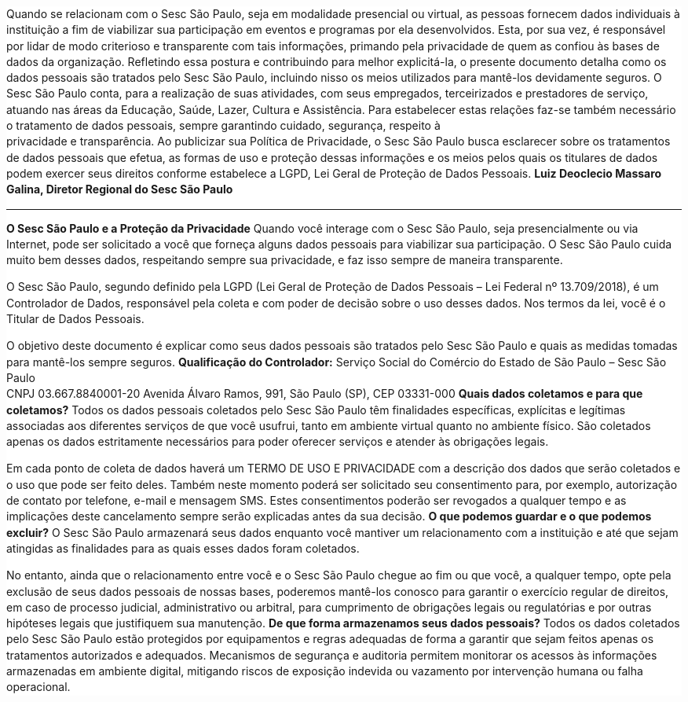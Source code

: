 Quando se relacionam com o Sesc São Paulo, seja em modalidade presencial ou virtual, as pessoas fornecem dados individuais à instituição a fim de viabilizar sua participação em eventos e programas por ela desenvolvidos. Esta, por sua vez, é responsável por lidar de modo criterioso e transparente com tais informações, primando pela privacidade de quem as confiou às bases de dados da organização. Refletindo essa postura e contribuindo para melhor explicitá-la, o presente documento detalha como os dados pessoais são tratados pelo Sesc São Paulo, incluindo nisso os meios utilizados para mantê-los devidamente seguros.
O Sesc São Paulo conta, para a realização de suas atividades, com seus empregados, terceirizados e prestadores de serviço, atuando nas áreas da Educação, Saúde, Lazer, Cultura e Assistência. Para estabelecer estas relações faz-se também necessário o tratamento de dados pessoais, sempre garantindo cuidado, segurança, respeito à  
privacidade e transparência.
Ao publicizar sua Política de Privacidade, o Sesc São Paulo busca esclarecer sobre os tratamentos de dados pessoais que efetua, as formas de uso e proteção dessas informações e os meios pelos quais os titulares de dados podem exercer seus direitos conforme estabelece a LGPD, Lei Geral de Proteção de Dados Pessoais.
**Luiz Deoclecio Massaro Galina, Diretor Regional do Sesc São Paulo**
* * *
**O Sesc São Paulo e a Proteção da Privacidade**
Quando você interage com o Sesc São Paulo, seja presencialmente ou via Internet, pode ser solicitado a você que forneça alguns dados pessoais para viabilizar sua participação. O Sesc São Paulo cuida muito bem desses dados, respeitando sempre sua privacidade, e faz isso sempre de maneira transparente.  
  
O Sesc São Paulo, segundo definido pela LGPD (Lei Geral de Proteção de Dados Pessoais – Lei Federal nº 13.709/2018), é um Controlador de Dados, responsável pela coleta e com poder de decisão sobre o uso desses dados. Nos termos da lei, você é o Titular de Dados Pessoais.  
  
O objetivo deste documento é explicar como seus dados pessoais são tratados pelo Sesc São Paulo e quais as medidas tomadas para mantê-los sempre seguros.
**Qualificação do Controlador:**
Serviço Social do Comércio do Estado de São Paulo – Sesc São Paulo  
CNPJ 03.667.8840001-20
Avenida Álvaro Ramos, 991, São Paulo (SP), CEP 03331-000 
**Quais dados coletamos e para que coletamos?**
Todos os dados pessoais coletados pelo Sesc São Paulo têm finalidades específicas, explícitas e legítimas associadas aos diferentes serviços de que você usufrui, tanto em ambiente virtual quanto no ambiente físico. São coletados apenas os dados estritamente necessários para poder oferecer serviços e atender às obrigações legais.  
  
Em cada ponto de coleta de dados haverá um TERMO DE USO E PRIVACIDADE com a descrição dos dados que serão coletados e o uso que pode ser feito deles. Também neste momento poderá ser solicitado seu consentimento para, por exemplo, autorização de contato por telefone, e-mail e mensagem SMS. Estes consentimentos poderão ser revogados a qualquer tempo e as implicações deste cancelamento sempre serão explicadas antes da sua decisão.
**O que podemos guardar e o que podemos excluir?**
O Sesc São Paulo armazenará seus dados enquanto você mantiver um relacionamento com a instituição e até que sejam atingidas as finalidades para as quais esses dados foram coletados.  
  
No entanto, ainda que o relacionamento entre você e o Sesc São Paulo chegue ao fim ou que você, a qualquer tempo, opte pela exclusão de seus dados pessoais de nossas bases, poderemos mantê-los conosco para garantir o exercício regular de direitos, em caso de processo judicial, administrativo ou arbitral, para cumprimento de obrigações legais ou regulatórias e por outras hipóteses legais que justifiquem sua manutenção.
**De que forma armazenamos seus dados pessoais?**
Todos os dados coletados pelo Sesc São Paulo estão protegidos por equipamentos e regras adequadas de forma a garantir que sejam feitos apenas os tratamentos autorizados e adequados. Mecanismos de segurança e auditoria permitem monitorar os acessos às informações armazenadas em ambiente digital, mitigando riscos de exposição indevida ou vazamento por intervenção humana ou falha operacional.  
  